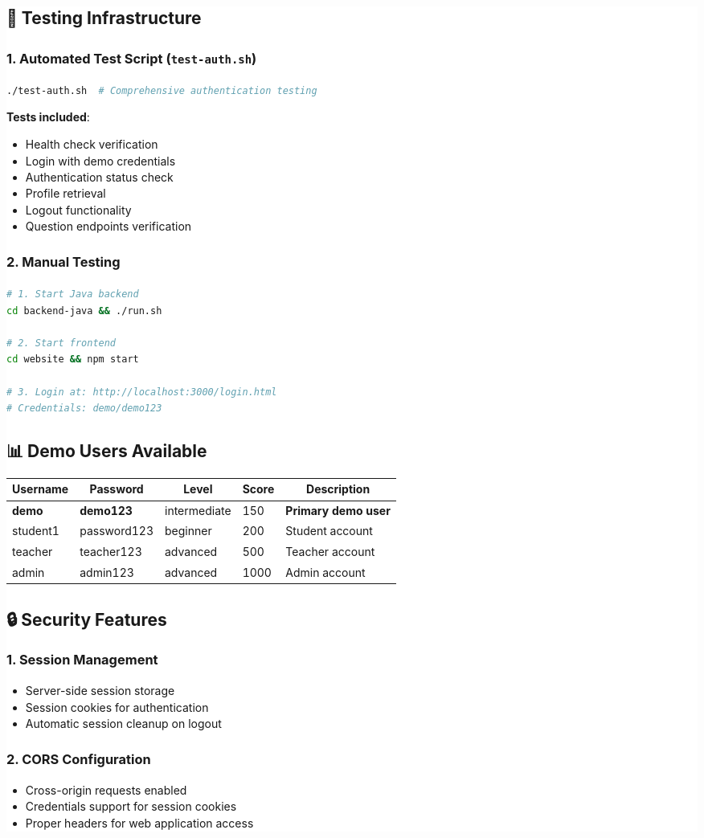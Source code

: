 ## 🧪 Testing Infrastructure

### 1. **Automated Test Script** (`test-auth.sh`)
```bash
./test-auth.sh  # Comprehensive authentication testing
```

**Tests included**:
- Health check verification
- Login with demo credentials
- Authentication status check
- Profile retrieval
- Logout functionality
- Question endpoints verification

### 2. **Manual Testing**
```bash
# 1. Start Java backend
cd backend-java && ./run.sh

# 2. Start frontend
cd website && npm start

# 3. Login at: http://localhost:3000/login.html
# Credentials: demo/demo123
```

## 📊 Demo Users Available

| Username | Password | Level | Score | Description |
|----------|----------|-------|-------|-------------|
| **demo** | **demo123** | intermediate | 150 | **Primary demo user** |
| student1 | password123 | beginner | 200 | Student account |
| teacher | teacher123 | advanced | 500 | Teacher account |
| admin | admin123 | advanced | 1000 | Admin account |

## 🔒 Security Features

### 1. **Session Management**
- Server-side session storage
- Session cookies for authentication
- Automatic session cleanup on logout

### 2. **CORS Configuration**
- Cross-origin requests enabled
- Credentials support for session cookies
- Proper headers for web application access
